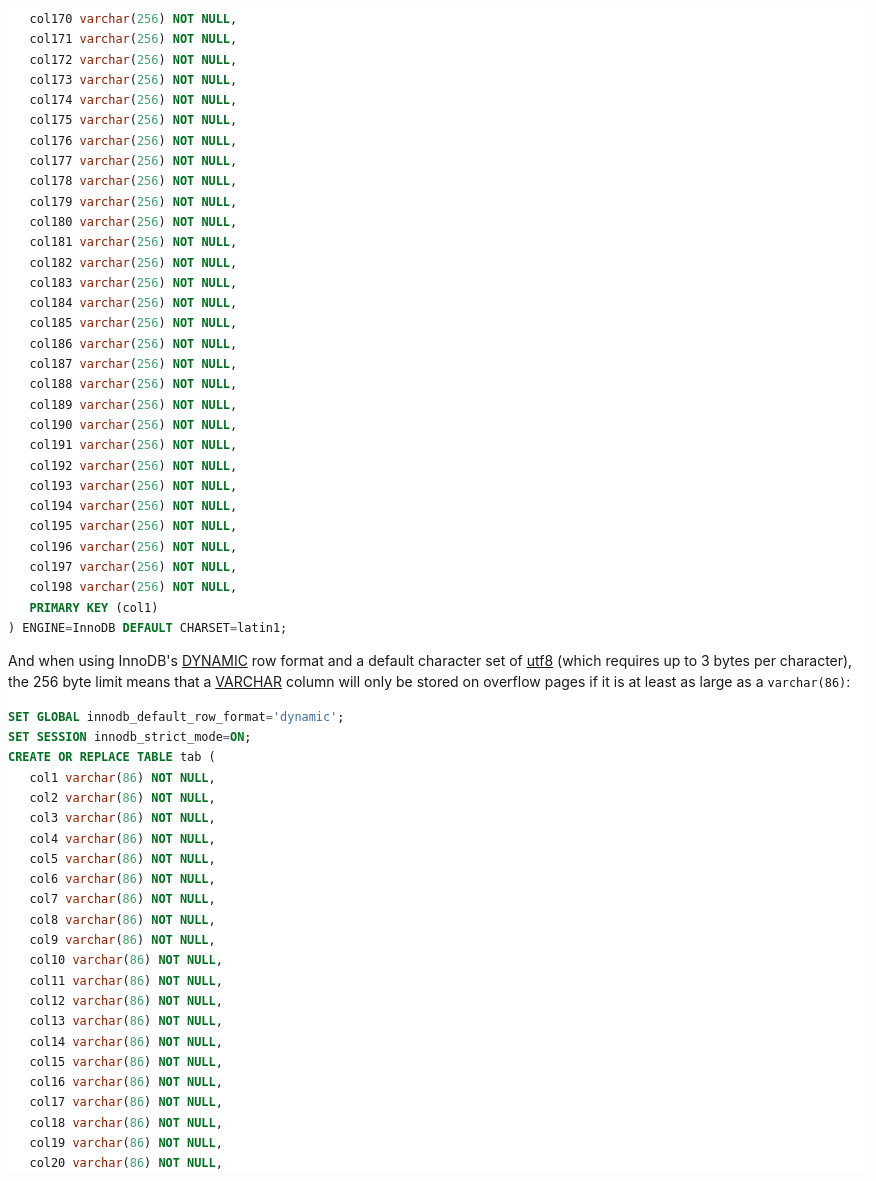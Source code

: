 ```sql
   col170 varchar(256) NOT NULL,
   col171 varchar(256) NOT NULL,
   col172 varchar(256) NOT NULL,
   col173 varchar(256) NOT NULL,
   col174 varchar(256) NOT NULL,
   col175 varchar(256) NOT NULL,
   col176 varchar(256) NOT NULL,
   col177 varchar(256) NOT NULL,
   col178 varchar(256) NOT NULL,
   col179 varchar(256) NOT NULL,
   col180 varchar(256) NOT NULL,
   col181 varchar(256) NOT NULL,
   col182 varchar(256) NOT NULL,
   col183 varchar(256) NOT NULL,
   col184 varchar(256) NOT NULL,
   col185 varchar(256) NOT NULL,
   col186 varchar(256) NOT NULL,
   col187 varchar(256) NOT NULL,
   col188 varchar(256) NOT NULL,
   col189 varchar(256) NOT NULL,
   col190 varchar(256) NOT NULL,
   col191 varchar(256) NOT NULL,
   col192 varchar(256) NOT NULL,
   col193 varchar(256) NOT NULL,
   col194 varchar(256) NOT NULL,
   col195 varchar(256) NOT NULL,
   col196 varchar(256) NOT NULL,
   col197 varchar(256) NOT NULL,
   col198 varchar(256) NOT NULL,
   PRIMARY KEY (col1)
) ENGINE=InnoDB DEFAULT CHARSET=latin1;
```

And when using InnoDB's [DYNAMIC](/columns-storage-engines-and-plugins/storage-engines/innodb/innodb-row-formats/innodb-dynamic-row-format/) row format and a default character set of [utf8](/columns-storage-engines-and-plugins/data-types/string-data-types/character-sets/unicode/) (which requires up to 3 bytes per character), the 256 byte limit means that a [VARCHAR](/columns-storage-engines-and-plugins/data-types/string-data-types/varchar/) column will only be stored on overflow pages if it is at least as large as a `varchar(86)`:

```sql
SET GLOBAL innodb_default_row_format='dynamic';
SET SESSION innodb_strict_mode=ON;
CREATE OR REPLACE TABLE tab (
   col1 varchar(86) NOT NULL,
   col2 varchar(86) NOT NULL,
   col3 varchar(86) NOT NULL,
   col4 varchar(86) NOT NULL,
   col5 varchar(86) NOT NULL,
   col6 varchar(86) NOT NULL,
   col7 varchar(86) NOT NULL,
   col8 varchar(86) NOT NULL,
   col9 varchar(86) NOT NULL,
   col10 varchar(86) NOT NULL,
   col11 varchar(86) NOT NULL,
   col12 varchar(86) NOT NULL,
   col13 varchar(86) NOT NULL,
   col14 varchar(86) NOT NULL,
   col15 varchar(86) NOT NULL,
   col16 varchar(86) NOT NULL,
   col17 varchar(86) NOT NULL,
   col18 varchar(86) NOT NULL,
   col19 varchar(86) NOT NULL,
   col20 varchar(86) NOT NULL,
```
